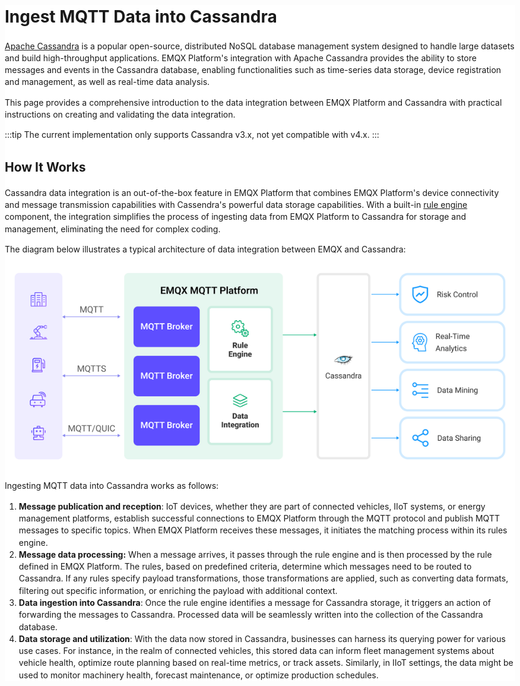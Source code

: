 # Ingest MQTT Data into Cassandra

[Apache Cassandra](https://cassandra.apache.org/_/index.html) is a popular open-source, distributed NoSQL database management system designed to handle large datasets and build high-throughput applications. EMQX Platform's integration with Apache Cassandra provides the ability to store messages and events in the Cassandra database, enabling functionalities such as time-series data storage, device registration and management, as well as real-time data analysis.

This page provides a comprehensive introduction to the data integration between EMQX Platform and Cassandra with practical instructions on creating and validating the data integration.

:::tip
The current implementation only supports Cassandra v3.x, not yet compatible with v4.x.
:::

## How It Works

Cassandra data integration is an out-of-the-box feature in EMQX Platform that combines EMQX Platform's device connectivity and message transmission capabilities with Cassendra's powerful data storage capabilities. With a built-in [rule engine](./rules.md) component, the integration simplifies the process of ingesting data from EMQX Platform to Cassandra for storage and management, eliminating the need for complex coding.

The diagram below illustrates a typical architecture of data integration between EMQX and Cassandra:

![EMQX Platform Integration Cassandra](./_assets/data_integration_cassandra.png)

Ingesting MQTT data into Cassandra works as follows:

1. **Message publication and reception**: IoT devices, whether they are part of connected vehicles, IIoT systems, or energy management platforms, establish successful connections to EMQX Platform through the MQTT protocol and publish MQTT messages to specific topics. When EMQX Platform receives these messages, it initiates the matching process within its rules engine.
2. **Message data processing:** When a message arrives, it passes through the rule engine and is then processed by the rule defined in EMQX Platform. The rules, based on predefined criteria, determine which messages need to be routed to Cassandra. If any rules specify payload transformations, those transformations are applied, such as converting data formats, filtering out specific information, or enriching the payload with additional context.
3. **Data ingestion into Cassandra**: Once the rule engine identifies a message for Cassandra storage, it triggers an action of forwarding the messages to Cassandra. Processed data will be seamlessly written into the collection of the Cassandra database.
4. **Data storage and utilization**: With the data now stored in Cassandra, businesses can harness its querying power for various use cases. For instance, in the realm of connected vehicles, this stored data can inform fleet management systems about vehicle health, optimize route planning based on real-time metrics, or track assets. Similarly, in IIoT settings, the data might be used to monitor machinery health, forecast maintenance, or optimize production schedules.
